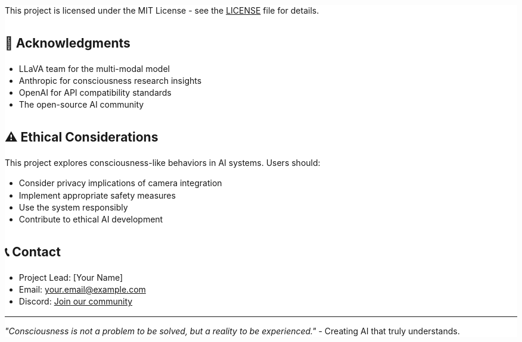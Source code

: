 This project is licensed under the MIT License - see the [LICENSE](LICENSE) file for details.

## 🙏 Acknowledgments

- LLaVA team for the multi-modal model
- Anthropic for consciousness research insights
- OpenAI for API compatibility standards
- The open-source AI community

## ⚠️ Ethical Considerations

This project explores consciousness-like behaviors in AI systems. Users should:
- Consider privacy implications of camera integration
- Implement appropriate safety measures
- Use the system responsibly
- Contribute to ethical AI development

## 📞 Contact

- Project Lead: [Your Name]
- Email: your.email@example.com
- Discord: [Join our community](https://discord.gg/your-server)

---

*"Consciousness is not a problem to be solved, but a reality to be experienced."* - Creating AI that truly understands.